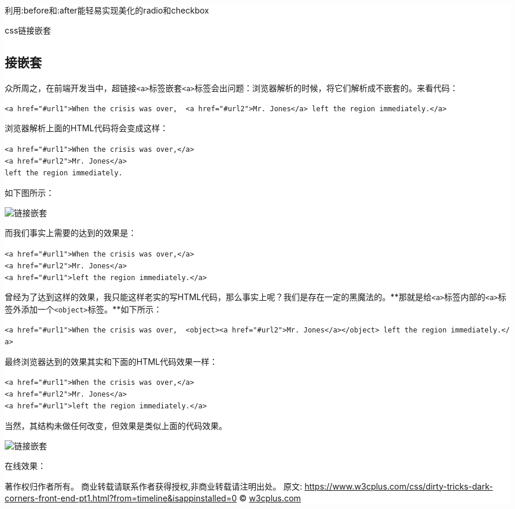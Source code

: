 利用:before和:after能轻易实现美化的radio和checkbox

css<a>链接嵌套</a>

````

````

## 接嵌套

众所周之，在前端开发当中，超链接`<a>`标签嵌套`<a>`标签会出问题：浏览器解析的时候，将它们解析成不嵌套的。来看代码：

```
<a href="#url1">When the crisis was over,  <a href="#url2">Mr. Jones</a> left the region immediately.</a>
```

浏览器解析上面的HTML代码将会变成这样：

```
<a href="#url1">When the crisis was over,</a>  
<a href="#url2">Mr. Jones</a> 
left the region immediately.
```

如下图所示：

![链接嵌套](https://www.w3cplus.com/sites/default/files/blogs/2016/1607/dirty-tricks1.png)

而我们事实上需要的达到的效果是：

```
<a href="#url1">When the crisis was over,</a>  
<a href="#url2">Mr. Jones</a> 
<a href="#url1">left the region immediately.</a>
```

曾经为了达到这样的效果，我只能这样老实的写HTML代码，那么事实上呢？我们是存在一定的黑魔法的。**那就是给`<a>`标签内部的`<a>`标签外添加一个`<object>`标签。**如下所示：

```
<a href="#url1">When the crisis was over,  <object><a href="#url2">Mr. Jones</a></object> left the region immediately.</a>
```

最终浏览器达到的效果其实和下面的HTML代码效果一样：

```
<a href="#url1">When the crisis was over,</a> 
<a href="#url2">Mr. Jones</a> 
<a href="#url1">left the region immediately.</a>
```

当然，其结构未做任何改变，但效果是类似上面的代码效果。

![链接嵌套](https://www.w3cplus.com/sites/default/files/blogs/2016/1607/dirty-tricks2.png)

在线效果：

著作权归作者所有。
商业转载请联系作者获得授权,非商业转载请注明出处。
原文: https://www.w3cplus.com/css/dirty-tricks-dark-corners-front-end-pt1.html?from=timeline&isappinstalled=0 © [w3cplus.com](https://www.w3cplus.com/)
